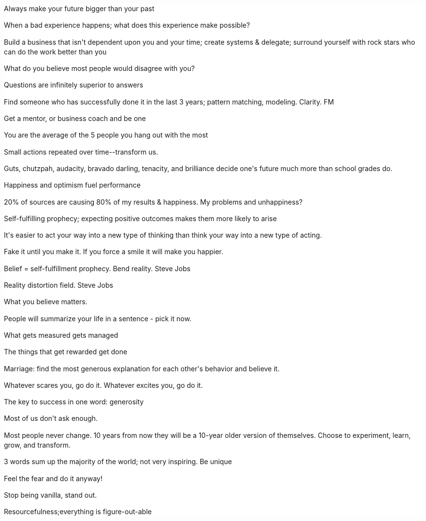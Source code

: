 Always make your future bigger than your past

When a bad experience happens; what does this experience make possible?

Build a business that isn't dependent upon you and your time; create systems & delegate; surround yourself with rock stars who can do the work better than you

What do you believe most people would disagree with you?

Questions are infinitely superior to answers

Find someone who has successfully done it in the last 3 years; pattern matching, modeling.
Clarity. FM

Get a mentor, or business coach and be one

You are the average of the 5 people you hang out with the most

Small actions repeated over time--transform us.

Guts, chutzpah, audacity, bravado darling, tenacity, and brilliance decide one's future much 
more than school grades do.

Happiness and optimism fuel performance

20% of sources are causing 80% of my results & happiness. My problems and unhappiness?

Self-fulfilling prophecy; expecting positive outcomes makes them more likely to arise

It's easier to act your way into a new type of thinking than think your way into a new type of acting.

Fake it until you make it. If you force a smile it will make you happier.

Belief = self-fulfillment prophecy. Bend reality. Steve Jobs

Reality distortion field. Steve Jobs

What you believe matters.

People will summarize your life in a sentence - pick it now.

What gets measured gets managed

The things that get rewarded get done

Marriage: find the most generous explanation for each other's behavior and believe it.

Whatever scares you, go do it. Whatever excites you, go do it.

The key to success in one word: generosity

Most of us don't ask enough.

Most people never change. 10 years from now they will be a 10-year older version of themselves. Choose to experiment, learn, grow, and transform.

3 words sum up the majority of the world; not very inspiring. Be unique

Feel the fear and do it anyway!

Stop being vanilla, stand out.

Resourcefulness;everything is figure-out-able
